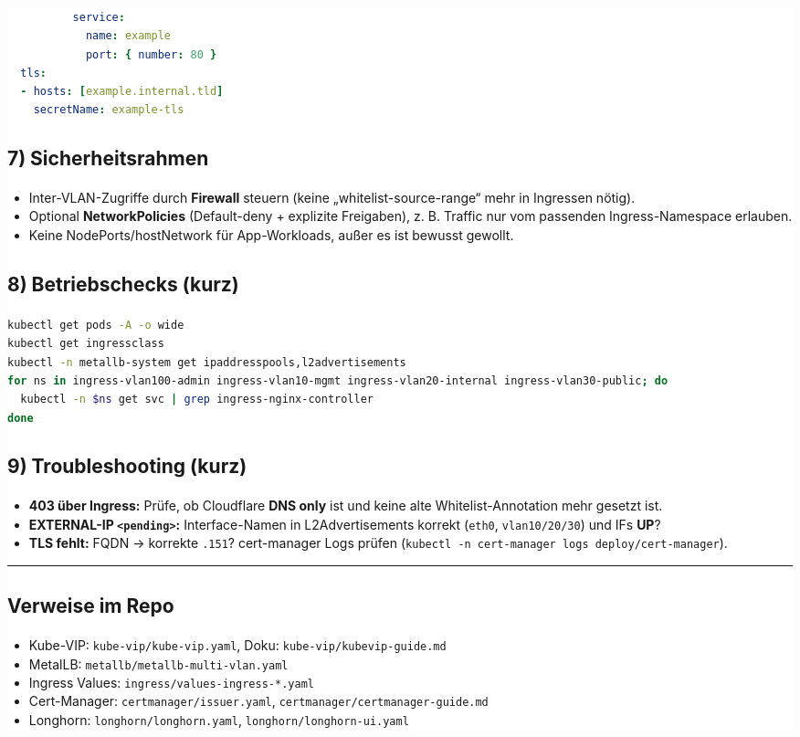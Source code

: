```yaml
          service:
            name: example
            port: { number: 80 }
  tls:
  - hosts: [example.internal.tld]
    secretName: example-tls
```

## 7) Sicherheitsrahmen

* Inter-VLAN-Zugriffe durch **Firewall** steuern (keine „whitelist-source-range“ mehr in Ingressen nötig).
* Optional **NetworkPolicies** (Default-deny + explizite Freigaben), z. B. Traffic nur vom passenden Ingress-Namespace erlauben.
* Keine NodePorts/hostNetwork für App-Workloads, außer es ist bewusst gewollt.

## 8) Betriebschecks (kurz)

```bash
kubectl get pods -A -o wide
kubectl get ingressclass
kubectl -n metallb-system get ipaddresspools,l2advertisements
for ns in ingress-vlan100-admin ingress-vlan10-mgmt ingress-vlan20-internal ingress-vlan30-public; do
  kubectl -n $ns get svc | grep ingress-nginx-controller
done
```

## 9) Troubleshooting (kurz)

* **403 über Ingress:** Prüfe, ob Cloudflare **DNS only** ist und keine alte Whitelist-Annotation mehr gesetzt ist.
* **EXTERNAL-IP `<pending>`:** Interface-Namen in L2Advertisements korrekt (`eth0`, `vlan10/20/30`) und IFs **UP**?
* **TLS fehlt:** FQDN → korrekte `.151`? cert-manager Logs prüfen (`kubectl -n cert-manager logs deploy/cert-manager`).

---

## Verweise im Repo

* Kube-VIP: `kube-vip/kube-vip.yaml`, Doku: `kube-vip/kubevip-guide.md`
* MetalLB: `metallb/metallb-multi-vlan.yaml`
* Ingress Values: `ingress/values-ingress-*.yaml`
* Cert-Manager: `certmanager/issuer.yaml`, `certmanager/certmanager-guide.md`
* Longhorn: `longhorn/longhorn.yaml`, `longhorn/longhorn-ui.yaml`
